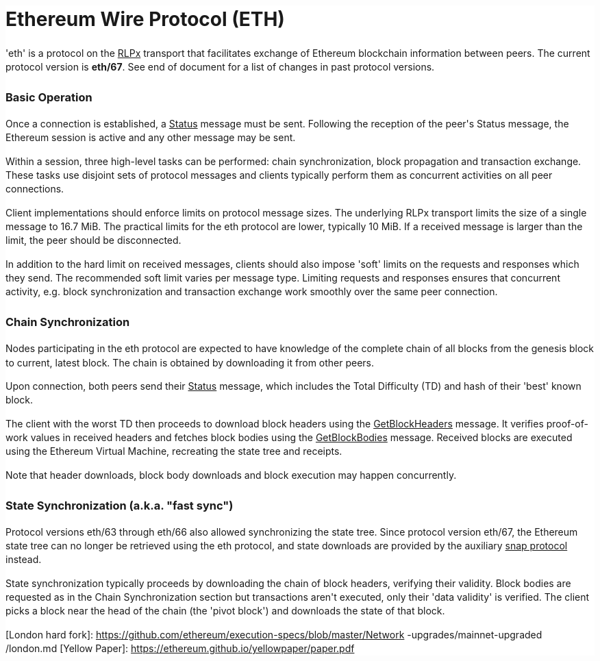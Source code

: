 # Ethereum Wire Protocol (ETH)

'eth' is a protocol on the [RLPx] transport that facilitates exchange of Ethereum
blockchain information between peers. The current protocol version is **eth/67**. See end
of document for a list of changes in past protocol versions.

### Basic Operation

Once a connection is established, a [Status] message must be sent. Following the reception
of the peer's Status message, the Ethereum session is active and any other message may be
sent.

Within a session, three high-level tasks can be performed: chain synchronization, block
propagation and transaction exchange. These tasks use disjoint sets of protocol messages
and clients typically perform them as concurrent activities on all peer connections.

Client implementations should enforce limits on protocol message sizes. The underlying
RLPx transport limits the size of a single message to 16.7 MiB. The practical limits for
the eth protocol are lower, typically 10 MiB. If a received message is larger than the
limit, the peer should be disconnected.

In addition to the hard limit on received messages, clients should also impose 'soft'
limits on the requests and responses which they send. The recommended soft limit varies
per message type. Limiting requests and responses ensures that concurrent activity, e.g.
block synchronization and transaction exchange work smoothly over the same peer
connection.

### Chain Synchronization

Nodes participating in the eth protocol are expected to have knowledge of the complete
chain of all blocks from the genesis block to current, latest block. The chain is obtained
by downloading it from other peers.

Upon connection, both peers send their [Status] message, which includes the Total
Difficulty (TD) and hash of their 'best' known block.

The client with the worst TD then proceeds to download block headers using the
[GetBlockHeaders] message. It verifies proof-of-work values in received headers and
fetches block bodies using the [GetBlockBodies] message. Received blocks are executed
using the Ethereum Virtual Machine, recreating the state tree and receipts.

Note that header downloads, block body downloads and block execution may happen
concurrently.

### State Synchronization (a.k.a. "fast sync")

Protocol versions eth/63 through eth/66 also allowed synchronizing the state tree. Since
protocol version eth/67, the Ethereum state tree can no longer be retrieved using the eth
protocol, and state downloads are provided by the auxiliary [snap protocol] instead.

State synchronization typically proceeds by downloading the chain of block headers,
verifying their validity. Block bodies are requested as in the Chain Synchronization
section but transactions aren't executed, only their 'data validity' is verified. The
client picks a block near the head of the chain (the 'pivot block') and downloads the
state of that block.


[block propagation]: #block-propagation
[state synchronization]: #state-synchronization-aka-fast-sync
[snap protocol]: ./snap.md
[Status]: #status-0x00
[NewBlockHashes]: #newblockhashes-0x01
[Transactions]: #transactions-0x02
[GetBlockHeaders]: #getblockheaders-0x03
[BlockHeaders]: #blockheaders-0x04
[GetBlockBodies]: #getblockbodies-0x05
[BlockBodies]: #blockbodies-0x06
[NewBlock]: #newblock-0x07
[NewPooledTransactionHashes]: #newpooledtransactionhashes-0x08
[GetPooledTransactions]: #getpooledtransactions-0x09
[PooledTransactions]: #pooledtransactions-0x0a
[GetReceipts]: #getreceipts-0x0f
[Receipts]: #receipts-0x10
[RLPx]: ../rlpx.md
[Rinkeby]: https://rinkeby.io
[EIP-155]: https://eips.ethereum.org/EIPS/eip-155
[EIP-1559]: https://eips.ethereum.org/EIPS/eip-1559
[EIP-2124]: https://eips.ethereum.org/EIPS/eip-2124
[EIP-2364]: https://eips.ethereum.org/EIPS/eip-2364
[EIP-2464]: https://eips.ethereum.org/EIPS/eip-2464
[EIP-2481]: https://eips.ethereum.org/EIPS/eip-2481
[EIP-2718]: https://eips.ethereum.org/EIPS/eip-2718
[EIP-2976]: https://eips.ethereum.org/EIPS/eip-2976
[EIP-4938]: https://eips.ethereum.org/EIPS/eip-4938
[London hard fork]: https://github.com/ethereum/execution-specs/blob/master/Network -upgrades/mainnet-upgraded /london.md
[Yellow Paper]: https://ethereum.github.io/yellowpaper/paper.pdf